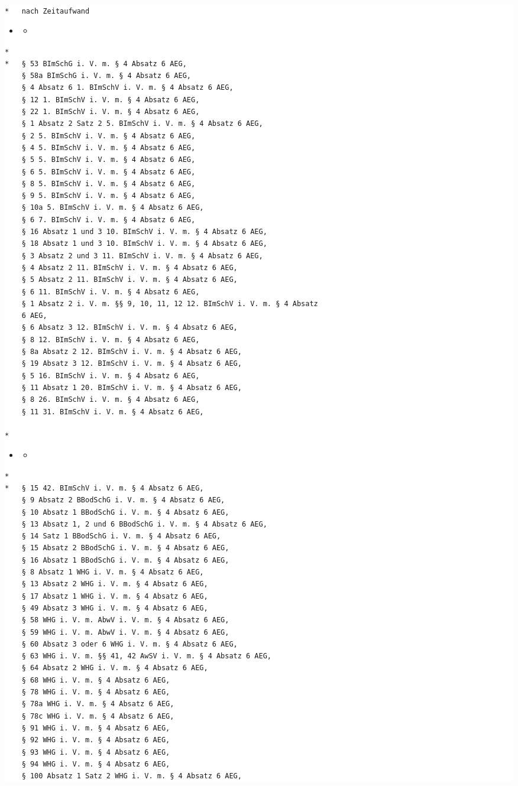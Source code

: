     *   nach Zeitaufwand


*    *
    *
    *   § 53 BImSchG i. V. m. § 4 Absatz 6 AEG,
        § 58a BImSchG i. V. m. § 4 Absatz 6 AEG,
        § 4 Absatz 6 1. BImSchV i. V. m. § 4 Absatz 6 AEG,
        § 12 1. BImSchV i. V. m. § 4 Absatz 6 AEG,
        § 22 1. BImSchV i. V. m. § 4 Absatz 6 AEG,
        § 1 Absatz 2 Satz 2 5. BImSchV i. V. m. § 4 Absatz 6 AEG,
        § 2 5. BImSchV i. V. m. § 4 Absatz 6 AEG,
        § 4 5. BImSchV i. V. m. § 4 Absatz 6 AEG,
        § 5 5. BImSchV i. V. m. § 4 Absatz 6 AEG,
        § 6 5. BImSchV i. V. m. § 4 Absatz 6 AEG,
        § 8 5. BImSchV i. V. m. § 4 Absatz 6 AEG,
        § 9 5. BImSchV i. V. m. § 4 Absatz 6 AEG,
        § 10a 5. BImSchV i. V. m. § 4 Absatz 6 AEG,
        § 6 7. BImSchV i. V. m. § 4 Absatz 6 AEG,
        § 16 Absatz 1 und 3 10. BImSchV i. V. m. § 4 Absatz 6 AEG,
        § 18 Absatz 1 und 3 10. BImSchV i. V. m. § 4 Absatz 6 AEG,
        § 3 Absatz 2 und 3 11. BImSchV i. V. m. § 4 Absatz 6 AEG,
        § 4 Absatz 2 11. BImSchV i. V. m. § 4 Absatz 6 AEG,
        § 5 Absatz 2 11. BImSchV i. V. m. § 4 Absatz 6 AEG,
        § 6 11. BImSchV i. V. m. § 4 Absatz 6 AEG,
        § 1 Absatz 2 i. V. m. §§ 9, 10, 11, 12 12. BImSchV i. V. m. § 4 Absatz
        6 AEG,
        § 6 Absatz 3 12. BImSchV i. V. m. § 4 Absatz 6 AEG,
        § 8 12. BImSchV i. V. m. § 4 Absatz 6 AEG,
        § 8a Absatz 2 12. BImSchV i. V. m. § 4 Absatz 6 AEG,
        § 19 Absatz 3 12. BImSchV i. V. m. § 4 Absatz 6 AEG,
        § 5 16. BImSchV i. V. m. § 4 Absatz 6 AEG,
        § 11 Absatz 1 20. BImSchV i. V. m. § 4 Absatz 6 AEG,
        § 8 26. BImSchV i. V. m. § 4 Absatz 6 AEG,
        § 11 31. BImSchV i. V. m. § 4 Absatz 6 AEG,

    *

*    *
    *
    *   § 15 42. BImSchV i. V. m. § 4 Absatz 6 AEG,
        § 9 Absatz 2 BBodSchG i. V. m. § 4 Absatz 6 AEG,
        § 10 Absatz 1 BBodSchG i. V. m. § 4 Absatz 6 AEG,
        § 13 Absatz 1, 2 und 6 BBodSchG i. V. m. § 4 Absatz 6 AEG,
        § 14 Satz 1 BBodSchG i. V. m. § 4 Absatz 6 AEG,
        § 15 Absatz 2 BBodSchG i. V. m. § 4 Absatz 6 AEG,
        § 16 Absatz 1 BBodSchG i. V. m. § 4 Absatz 6 AEG,
        § 8 Absatz 1 WHG i. V. m. § 4 Absatz 6 AEG,
        § 13 Absatz 2 WHG i. V. m. § 4 Absatz 6 AEG,
        § 17 Absatz 1 WHG i. V. m. § 4 Absatz 6 AEG,
        § 49 Absatz 3 WHG i. V. m. § 4 Absatz 6 AEG,
        § 58 WHG i. V. m. AbwV i. V. m. § 4 Absatz 6 AEG,
        § 59 WHG i. V. m. AbwV i. V. m. § 4 Absatz 6 AEG,
        § 60 Absatz 3 oder 6 WHG i. V. m. § 4 Absatz 6 AEG,
        § 63 WHG i. V. m. §§ 41, 42 AwSV i. V. m. § 4 Absatz 6 AEG,
        § 64 Absatz 2 WHG i. V. m. § 4 Absatz 6 AEG,
        § 68 WHG i. V. m. § 4 Absatz 6 AEG,
        § 78 WHG i. V. m. § 4 Absatz 6 AEG,
        § 78a WHG i. V. m. § 4 Absatz 6 AEG,
        § 78c WHG i. V. m. § 4 Absatz 6 AEG,
        § 91 WHG i. V. m. § 4 Absatz 6 AEG,
        § 92 WHG i. V. m. § 4 Absatz 6 AEG,
        § 93 WHG i. V. m. § 4 Absatz 6 AEG,
        § 94 WHG i. V. m. § 4 Absatz 6 AEG,
        § 100 Absatz 1 Satz 2 WHG i. V. m. § 4 Absatz 6 AEG,